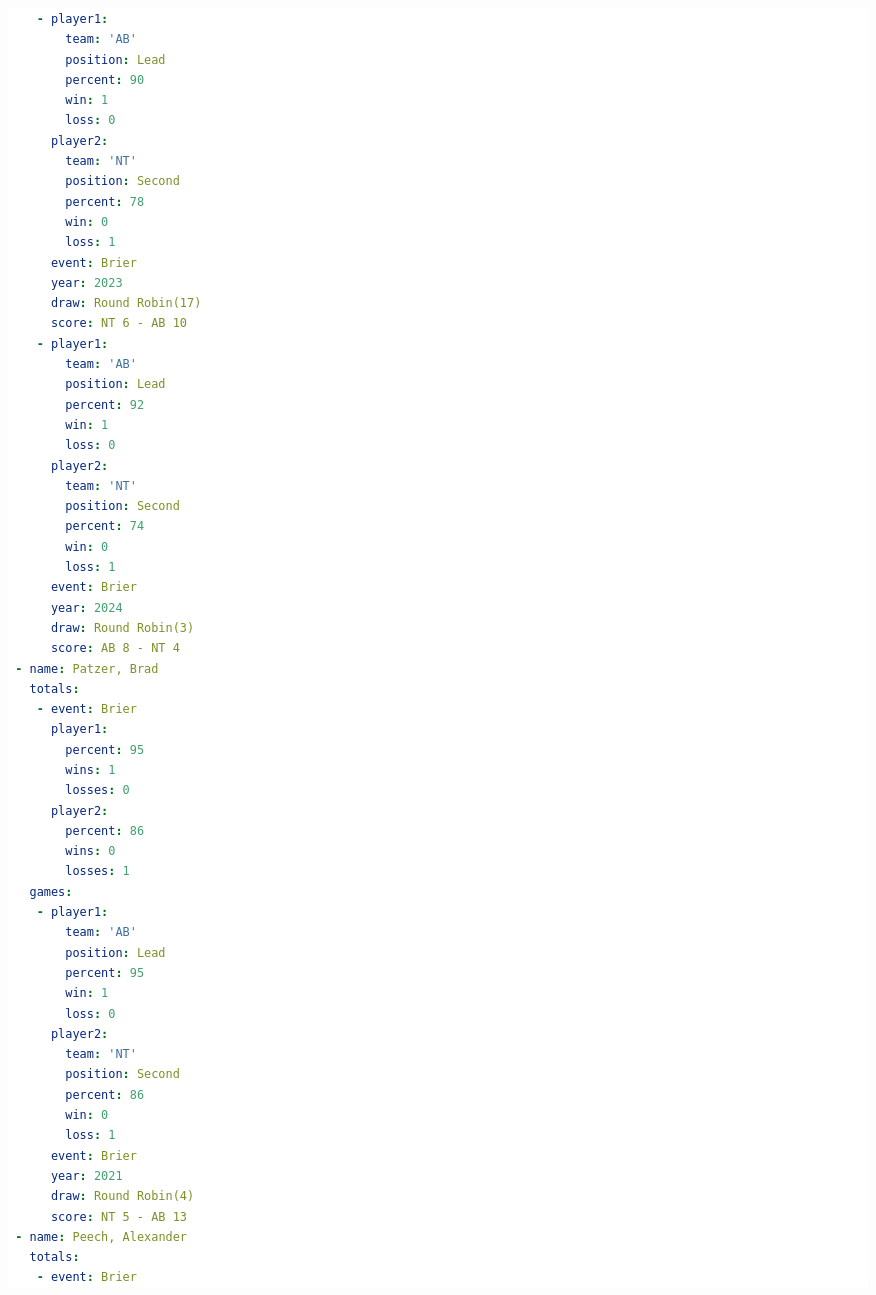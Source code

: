 ```yaml
    - player1:
        team: 'AB'
        position: Lead
        percent: 90
        win: 1
        loss: 0
      player2:
        team: 'NT'
        position: Second
        percent: 78
        win: 0
        loss: 1
      event: Brier
      year: 2023
      draw: Round Robin(17)
      score: NT 6 - AB 10
    - player1:
        team: 'AB'
        position: Lead
        percent: 92
        win: 1
        loss: 0
      player2:
        team: 'NT'
        position: Second
        percent: 74
        win: 0
        loss: 1
      event: Brier
      year: 2024
      draw: Round Robin(3)
      score: AB 8 - NT 4
 - name: Patzer, Brad
   totals:
    - event: Brier
      player1:
        percent: 95
        wins: 1
        losses: 0
      player2:
        percent: 86
        wins: 0
        losses: 1
   games:
    - player1:
        team: 'AB'
        position: Lead
        percent: 95
        win: 1
        loss: 0
      player2:
        team: 'NT'
        position: Second
        percent: 86
        win: 0
        loss: 1
      event: Brier
      year: 2021
      draw: Round Robin(4)
      score: NT 5 - AB 13
 - name: Peech, Alexander
   totals:
    - event: Brier
```